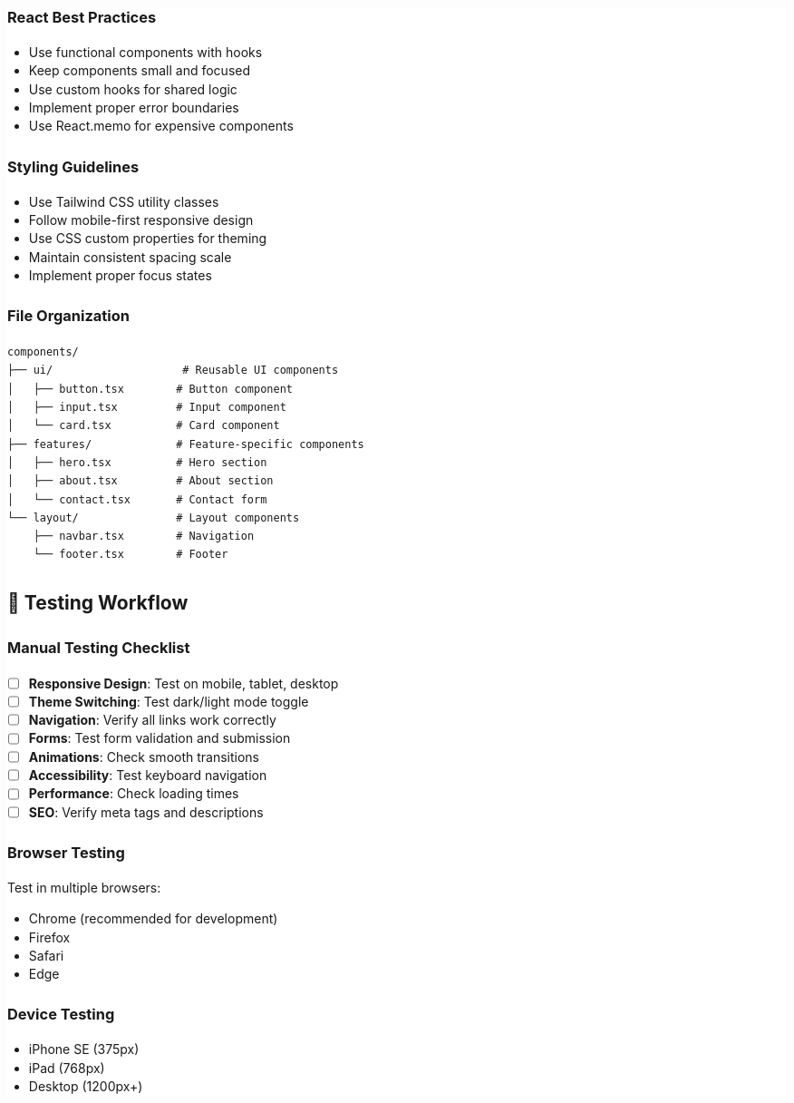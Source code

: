 ### React Best Practices
- Use functional components with hooks
- Keep components small and focused
- Use custom hooks for shared logic
- Implement proper error boundaries
- Use React.memo for expensive components

### Styling Guidelines
- Use Tailwind CSS utility classes
- Follow mobile-first responsive design
- Use CSS custom properties for theming
- Maintain consistent spacing scale
- Implement proper focus states

### File Organization
```
components/
├── ui/                    # Reusable UI components
│   ├── button.tsx        # Button component
│   ├── input.tsx         # Input component
│   └── card.tsx          # Card component
├── features/             # Feature-specific components
│   ├── hero.tsx          # Hero section
│   ├── about.tsx         # About section
│   └── contact.tsx       # Contact form
└── layout/               # Layout components
    ├── navbar.tsx        # Navigation
    └── footer.tsx        # Footer
```

## 🧪 Testing Workflow

### Manual Testing Checklist
- [ ] **Responsive Design**: Test on mobile, tablet, desktop
- [ ] **Theme Switching**: Test dark/light mode toggle
- [ ] **Navigation**: Verify all links work correctly
- [ ] **Forms**: Test form validation and submission
- [ ] **Animations**: Check smooth transitions
- [ ] **Accessibility**: Test keyboard navigation
- [ ] **Performance**: Check loading times
- [ ] **SEO**: Verify meta tags and descriptions

### Browser Testing
Test in multiple browsers:
- Chrome (recommended for development)
- Firefox
- Safari
- Edge

### Device Testing
- iPhone SE (375px)
- iPad (768px)
- Desktop (1200px+)
